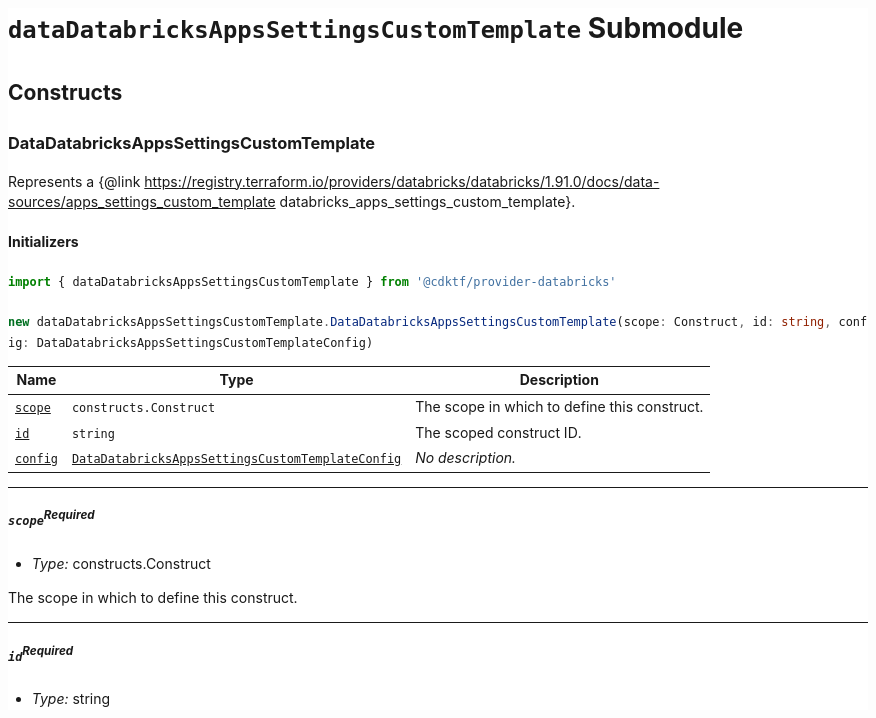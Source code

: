 # `dataDatabricksAppsSettingsCustomTemplate` Submodule <a name="`dataDatabricksAppsSettingsCustomTemplate` Submodule" id="@cdktf/provider-databricks.dataDatabricksAppsSettingsCustomTemplate"></a>

## Constructs <a name="Constructs" id="Constructs"></a>

### DataDatabricksAppsSettingsCustomTemplate <a name="DataDatabricksAppsSettingsCustomTemplate" id="@cdktf/provider-databricks.dataDatabricksAppsSettingsCustomTemplate.DataDatabricksAppsSettingsCustomTemplate"></a>

Represents a {@link https://registry.terraform.io/providers/databricks/databricks/1.91.0/docs/data-sources/apps_settings_custom_template databricks_apps_settings_custom_template}.

#### Initializers <a name="Initializers" id="@cdktf/provider-databricks.dataDatabricksAppsSettingsCustomTemplate.DataDatabricksAppsSettingsCustomTemplate.Initializer"></a>

```typescript
import { dataDatabricksAppsSettingsCustomTemplate } from '@cdktf/provider-databricks'

new dataDatabricksAppsSettingsCustomTemplate.DataDatabricksAppsSettingsCustomTemplate(scope: Construct, id: string, config: DataDatabricksAppsSettingsCustomTemplateConfig)
```

| **Name** | **Type** | **Description** |
| --- | --- | --- |
| <code><a href="#@cdktf/provider-databricks.dataDatabricksAppsSettingsCustomTemplate.DataDatabricksAppsSettingsCustomTemplate.Initializer.parameter.scope">scope</a></code> | <code>constructs.Construct</code> | The scope in which to define this construct. |
| <code><a href="#@cdktf/provider-databricks.dataDatabricksAppsSettingsCustomTemplate.DataDatabricksAppsSettingsCustomTemplate.Initializer.parameter.id">id</a></code> | <code>string</code> | The scoped construct ID. |
| <code><a href="#@cdktf/provider-databricks.dataDatabricksAppsSettingsCustomTemplate.DataDatabricksAppsSettingsCustomTemplate.Initializer.parameter.config">config</a></code> | <code><a href="#@cdktf/provider-databricks.dataDatabricksAppsSettingsCustomTemplate.DataDatabricksAppsSettingsCustomTemplateConfig">DataDatabricksAppsSettingsCustomTemplateConfig</a></code> | *No description.* |

---

##### `scope`<sup>Required</sup> <a name="scope" id="@cdktf/provider-databricks.dataDatabricksAppsSettingsCustomTemplate.DataDatabricksAppsSettingsCustomTemplate.Initializer.parameter.scope"></a>

- *Type:* constructs.Construct

The scope in which to define this construct.

---

##### `id`<sup>Required</sup> <a name="id" id="@cdktf/provider-databricks.dataDatabricksAppsSettingsCustomTemplate.DataDatabricksAppsSettingsCustomTemplate.Initializer.parameter.id"></a>

- *Type:* string
